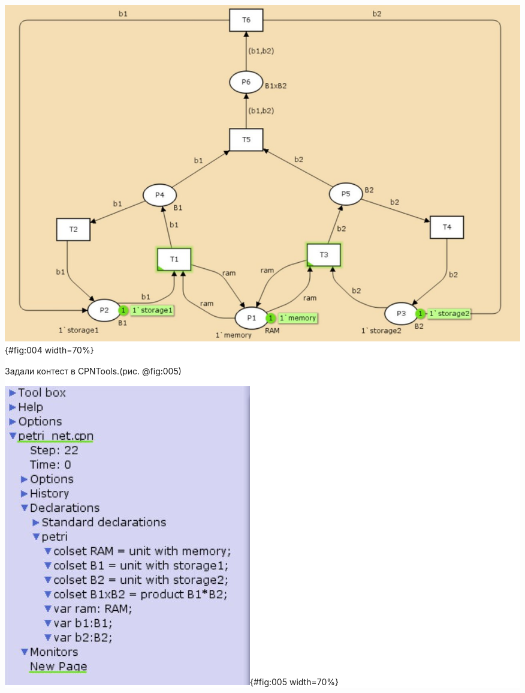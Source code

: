 ![Дерево достижимости](image/2.jpg){#fig:004 width=70%}

Задали контест в CPNTools.(рис. @fig:005)

![Контест](image/3.jpg){#fig:005 width=70%}
